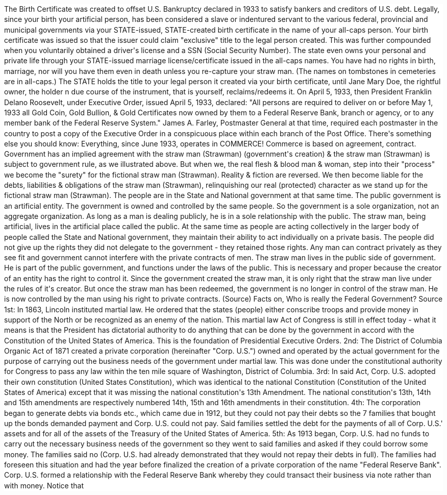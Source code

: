 The Birth Certificate was created to offset U.S. Bankruptcy declared in 1933 to satisfy bankers and creditors of U.S. debt. Legally, since your birth your artificial person, has been considered a slave or indentured servant to the various federal, provincial and municipal governments via your STATE-issued, STATE-created birth certificate in the name of your all-caps person. Your birth certificate was issued so that the issuer could claim "exclusive" title to the legal person created. This was further compounded when you voluntarily obtained a driver's license and a SSN (Social Security Number). The state even owns your personal and private life through your STATE-issued marriage license/certificate issued in the all-caps names. You have had no rights in birth, marriage, nor will you have them even in death unless you re-capture your straw man. (The names on tombstones in cemeteries are in all-caps.) The STATE holds the title to your legal person it created via your birth certificate, until Jane Mary Doe, the rightful owner, the holder n due course of the instrument, that is yourself, reclaims/redeems it. On April 5, 1933, then President Franklin Delano Roosevelt, under Executive Order, issued April 5, 1933, declared: "All persons are required to deliver on or before May 1, 1933 all Gold Coin, Gold Bullion, & Gold Certificates now owned by them to a Federal Reserve Bank, branch or agency, or to any member bank of the Federal Reserve System." James A. Farley, Postmaster General at that time, required each postmaster in the country to post a copy of the Executive Order in a conspicuous place within each branch of the Post Office. There's something else you should know: Everything, since June 1933, operates in COMMERCE! Commerce is based on agreement, contract. Government has an implied agreement with the straw man (Strawman) (government's creation) & the straw man (Strawman) is subject to government rule, as we illustrated above. But when we, the real flesh & blood man & woman, step into their "process" we become the "surety" for the fictional straw man (Strawman). Reality & fiction are reversed. We then become liable for the debts, liabilities & obligations of the straw man (Strawman), relinquishing our real (protected) character as we stand up for the fictional straw man (Strawman). The people are in the State and National government at that same time. The public government is an artificial entity. The government is owned and controlled by the same people. So the government is a sole organization, not an aggregate organization. As long as a man is dealing publicly, he is in a sole relationship with the public. The straw man, being artificial, lives in the artificial place called the public. At the same time as people are acting collectively in the larger body of people called the State and National government, they maintain their ability to act individually on a private basis. The people did not give up the rights they did not delegate to the government - they retained those rights. Any man can contract privately as they see fit and government cannot interfere with the private contracts of men. The straw man lives in the public side of government. He is part of the public government, and functions under the laws of the public. This is necessary and proper because the creator of an entity has the right to control it. Since the government created the straw man, it is only right that the straw man live under the rules of it's creator. But once the straw man has been redeemed, the government is no longer in control of the straw man. He is now controlled by the man using his right to private contracts. (Source) Facts on, Who is really the Federal Government? Source 1st: In 1863, Lincoln instituted martial law. He ordered that the states (people) either conscribe troops and provide money in support of the North or be recognized as an enemy of the nation. This martial law Act of Congress is still in effect today - what it means is that the President has dictatorial authority to do anything that can be done by the government in accord with the Constitution of the United States of America. This is the foundation of Presidential Executive Orders. 2nd: The District of Columbia Organic Act of 1871 created a private corporation (hereinafter "Corp. U.S.") owned and operated by the actual government for the purpose of carrying out the business needs of the government under martial law. This was done under the constitutional authority for Congress to pass any law within the ten mile square of Washington, District of Columbia. 3rd: In said Act, Corp. U.S. adopted their own constitution (United States Constitution), which was identical to the national Constitution (Constitution of the United States of America) except that it was missing the national constitution's 13th Amendment. The national constitution's 13th, 14th and 15th amendments are respectively numbered 14th, 15th and 16th amendments in their constitution. 4th: The corporation began to generate debts via bonds etc., which came due in 1912, but they could not pay their debts so the 7 families that bought up the bonds demanded payment and Corp. U.S. could not pay. Said families settled the debt for the payments of all of Corp. U.S.' assets and for all of the assets of the Treasury of the United States of America. 5th: As 1913 began, Corp. U.S. had no funds to carry out the necessary business needs of the government so they went to said families and asked if they could borrow some money. The families said no (Corp. U.S. had already demonstrated that they would not repay their debts in full). The families had foreseen this situation and had the year before finalized the creation of a private corporation of the name "Federal Reserve Bank". Corp. U.S. formed a relationship with the Federal Reserve Bank whereby they could transact their business via note rather than with money. Notice that